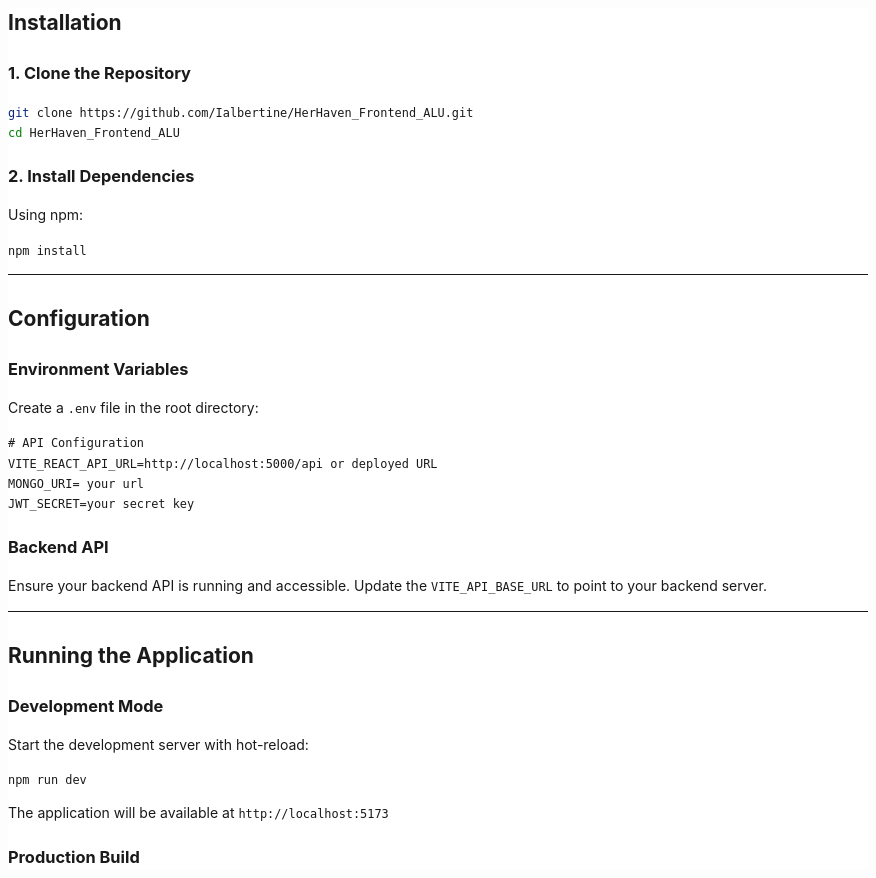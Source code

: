 
## Installation

### 1. Clone the Repository

```bash
git clone https://github.com/Ialbertine/HerHaven_Frontend_ALU.git
cd HerHaven_Frontend_ALU
```

### 2. Install Dependencies

Using npm:

```bash
npm install
```
---

## Configuration

### Environment Variables

Create a `.env` file in the root directory:

```env
# API Configuration
VITE_REACT_API_URL=http://localhost:5000/api or deployed URL
MONGO_URI= your url 
JWT_SECRET=your secret key

```

### Backend API

Ensure your backend API is running and accessible. Update the `VITE_API_BASE_URL` to point to your backend server.

---

## Running the Application

### Development Mode

Start the development server with hot-reload:

```bash
npm run dev
```

The application will be available at `http://localhost:5173`

### Production Build
